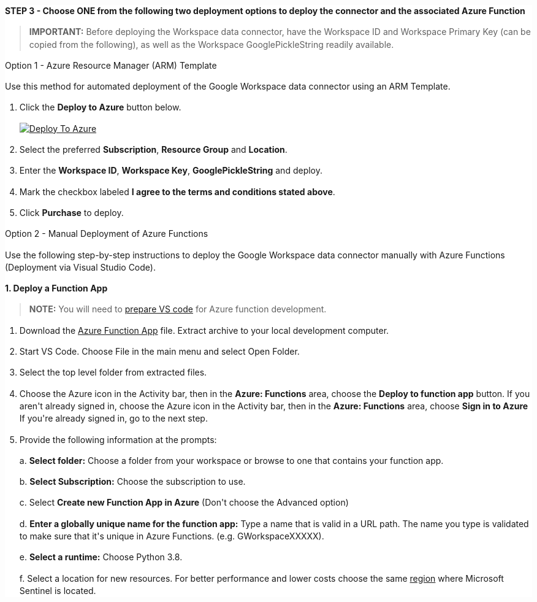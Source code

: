 
**STEP 3 - Choose ONE from the following two deployment options to deploy the connector and the associated Azure Function**

>**IMPORTANT:** Before deploying the Workspace data connector, have the Workspace ID and Workspace Primary Key (can be copied from the following), as well as the Workspace GooglePickleString readily available.



Option 1 - Azure Resource Manager (ARM) Template

Use this method for automated deployment of the Google Workspace data connector using an ARM Template.

1. Click the **Deploy to Azure** button below. 

	[![Deploy To Azure](https://aka.ms/deploytoazurebutton)](https://aka.ms/sentinelgworkspaceazuredeploy)
2. Select the preferred **Subscription**, **Resource Group** and **Location**. 
3. Enter the **Workspace ID**, **Workspace Key**, **GooglePickleString** and deploy. 
4. Mark the checkbox labeled **I agree to the terms and conditions stated above**. 
5. Click **Purchase** to deploy.

Option 2 - Manual Deployment of Azure Functions

Use the following step-by-step instructions to deploy the Google Workspace data connector manually with Azure Functions (Deployment via Visual Studio Code).


**1. Deploy a Function App**

> **NOTE:** You will need to [prepare VS code](/azure/azure-functions/functions-create-first-function-python) for Azure function development.

1. Download the [Azure Function App](https://aka.ms/sentinel-GWorkspaceReportsAPI-functionapp) file. Extract archive to your local development computer.
2. Start VS Code. Choose File in the main menu and select Open Folder.
3. Select the top level folder from extracted files.
4. Choose the Azure icon in the Activity bar, then in the **Azure: Functions** area, choose the **Deploy to function app** button.
If you aren't already signed in, choose the Azure icon in the Activity bar, then in the **Azure: Functions** area, choose **Sign in to Azure**
If you're already signed in, go to the next step.
5. Provide the following information at the prompts:

	a. **Select folder:** Choose a folder from your workspace or browse to one that contains your function app.

	b. **Select Subscription:** Choose the subscription to use.

	c. Select **Create new Function App in Azure** (Don't choose the Advanced option)

	d. **Enter a globally unique name for the function app:** Type a name that is valid in a URL path. The name you type is validated to make sure that it's unique in Azure Functions. (e.g. GWorkspaceXXXXX).

	e. **Select a runtime:** Choose Python 3.8.

	f. Select a location for new resources. For better performance and lower costs choose the same [region](https://azure.microsoft.com/regions/) where Microsoft Sentinel is located.
